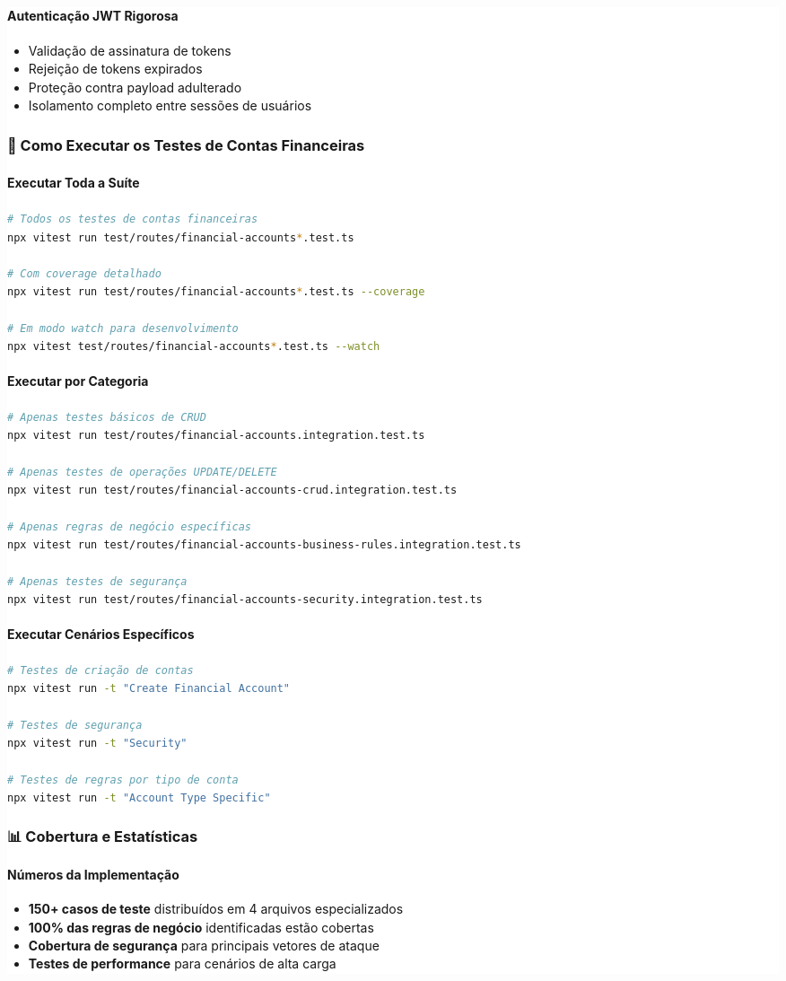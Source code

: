 #### Autenticação JWT Rigorosa
- Validação de assinatura de tokens
- Rejeição de tokens expirados
- Proteção contra payload adulterado
- Isolamento completo entre sessões de usuários

### 🚀 Como Executar os Testes de Contas Financeiras

#### Executar Toda a Suíte
```bash
# Todos os testes de contas financeiras
npx vitest run test/routes/financial-accounts*.test.ts

# Com coverage detalhado  
npx vitest run test/routes/financial-accounts*.test.ts --coverage

# Em modo watch para desenvolvimento
npx vitest test/routes/financial-accounts*.test.ts --watch
```

#### Executar por Categoria
```bash
# Apenas testes básicos de CRUD
npx vitest run test/routes/financial-accounts.integration.test.ts

# Apenas testes de operações UPDATE/DELETE
npx vitest run test/routes/financial-accounts-crud.integration.test.ts

# Apenas regras de negócio específicas
npx vitest run test/routes/financial-accounts-business-rules.integration.test.ts  

# Apenas testes de segurança
npx vitest run test/routes/financial-accounts-security.integration.test.ts
```

#### Executar Cenários Específicos
```bash
# Testes de criação de contas
npx vitest run -t "Create Financial Account"

# Testes de segurança
npx vitest run -t "Security"

# Testes de regras por tipo de conta
npx vitest run -t "Account Type Specific"
```

### 📊 Cobertura e Estatísticas

#### Números da Implementação
- **150+ casos de teste** distribuídos em 4 arquivos especializados
- **100% das regras de negócio** identificadas estão cobertas
- **Cobertura de segurança** para principais vetores de ataque
- **Testes de performance** para cenários de alta carga
